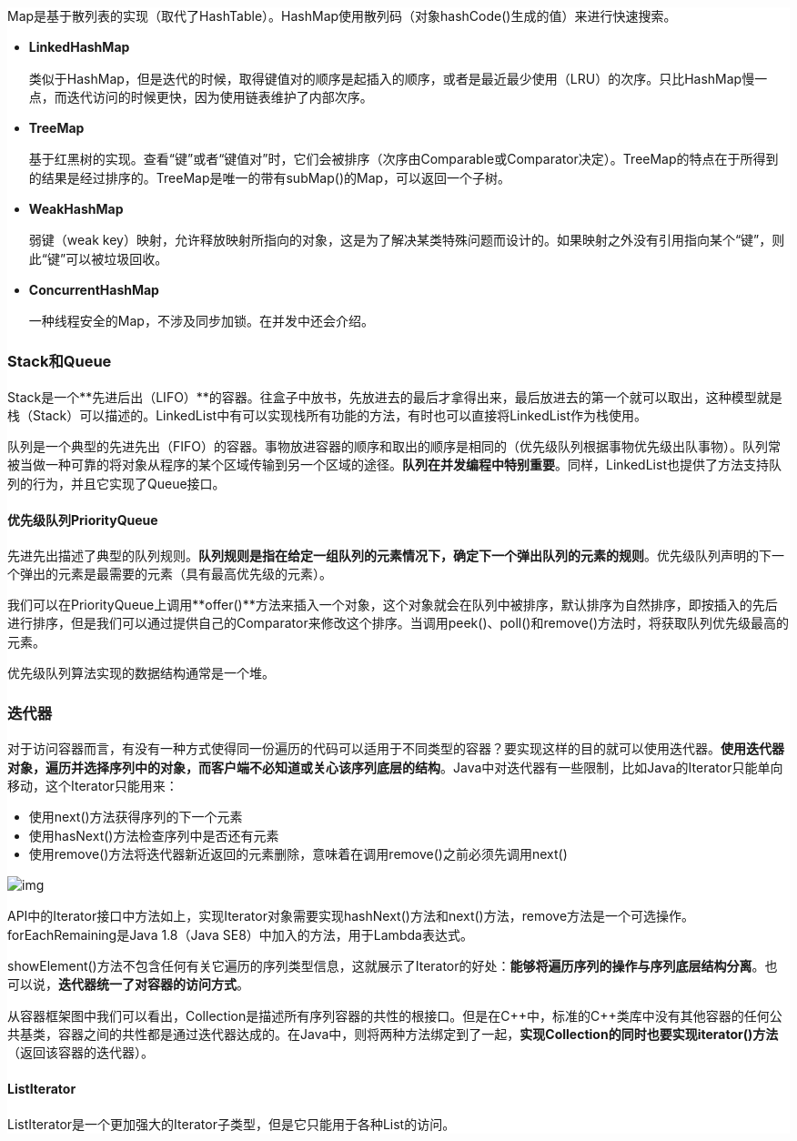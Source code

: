   Map是基于散列表的实现（取代了HashTable）。HashMap使用散列码（对象hashCode()生成的值）来进行快速搜索。

- **LinkedHashMap**

  类似于HashMap，但是迭代的时候，取得键值对的顺序是起插入的顺序，或者是最近最少使用（LRU）的次序。只比HashMap慢一点，而迭代访问的时候更快，因为使用链表维护了内部次序。

- **TreeMap**

  基于红黑树的实现。查看“键”或者“键值对”时，它们会被排序（次序由Comparable或Comparator决定）。TreeMap的特点在于所得到的结果是经过排序的。TreeMap是唯一的带有subMap()的Map，可以返回一个子树。

- **WeakHashMap**

  弱键（weak key）映射，允许释放映射所指向的对象，这是为了解决某类特殊问题而设计的。如果映射之外没有引用指向某个“键”，则此“键”可以被垃圾回收。

- **ConcurrentHashMap**

  一种线程安全的Map，不涉及同步加锁。在并发中还会介绍。

### Stack和Queue

Stack是一个**先进后出（LIFO）**的容器。往盒子中放书，先放进去的最后才拿得出来，最后放进去的第一个就可以取出，这种模型就是栈（Stack）可以描述的。LinkedList中有可以实现栈所有功能的方法，有时也可以直接将LinkedList作为栈使用。

队列是一个典型的先进先出（FIFO）的容器。事物放进容器的顺序和取出的顺序是相同的（优先级队列根据事物优先级出队事物）。队列常被当做一种可靠的将对象从程序的某个区域传输到另一个区域的途径。**队列在并发编程中特别重要**。同样，LinkedList也提供了方法支持队列的行为，并且它实现了Queue接口。

#### 优先级队列PriorityQueue

先进先出描述了典型的队列规则。**队列规则是指在给定一组队列的元素情况下，确定下一个弹出队列的元素的规则**。优先级队列声明的下一个弹出的元素是最需要的元素（具有最高优先级的元素）。

我们可以在PriorityQueue上调用**offer()**方法来插入一个对象，这个对象就会在队列中被排序，默认排序为自然排序，即按插入的先后进行排序，但是我们可以通过提供自己的Comparator来修改这个排序。当调用peek()、poll()和remove()方法时，将获取队列优先级最高的元素。

优先级队列算法实现的数据结构通常是一个堆。



### 迭代器

对于访问容器而言，有没有一种方式使得同一份遍历的代码可以适用于不同类型的容器？要实现这样的目的就可以使用迭代器。**使用迭代器对象，遍历并选择序列中的对象，而客户端不必知道或关心该序列底层的结构**。Java中对迭代器有一些限制，比如Java的Iterator只能单向移动，这个Iterator只能用来：

- 使用next()方法获得序列的下一个元素
- 使用hasNext()方法检查序列中是否还有元素
- 使用remove()方法将迭代器新近返回的元素删除，意味着在调用remove()之前必须先调用next()

![img](https://img2018.cnblogs.com/blog/1099419/201903/1099419-20190302101859824-126942292.png)

API中的Iterator接口中方法如上，实现Iterator对象需要实现hashNext()方法和next()方法，remove方法是一个可选操作。forEachRemaining是Java 1.8（Java SE8）中加入的方法，用于Lambda表达式。

showElement()方法不包含任何有关它遍历的序列类型信息，这就展示了Iterator的好处：**能够将遍历序列的操作与序列底层结构分离**。也可以说，**迭代器统一了对容器的访问方式**。

从容器框架图中我们可以看出，Collection是描述所有序列容器的共性的根接口。但是在C++中，标准的C++类库中没有其他容器的任何公共基类，容器之间的共性都是通过迭代器达成的。在Java中，则将两种方法绑定到了一起，**实现Collection的同时也要实现iterator()方法**（返回该容器的迭代器）。

#### ListIterator

ListIterator是一个更加强大的Iterator子类型，但是它只能用于各种List的访问。
